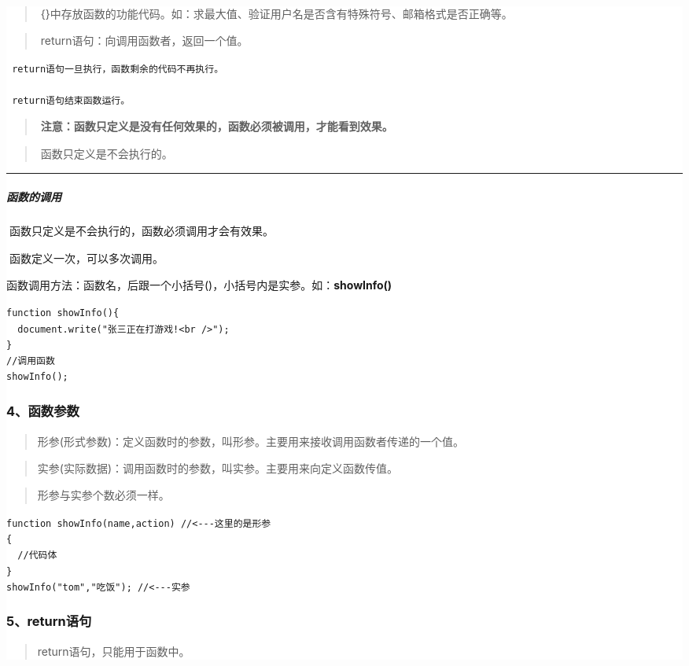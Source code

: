 

> {}中存放函数的功能代码。如：求最大值、验证用户名是否含有特殊符号、邮箱格式是否正确等。



> return语句：向调用函数者，返回一个值。

```
 return语句一旦执行，函数剩余的代码不再执行。

 return语句结束函数运行。
```

> **注意：函数只定义是没有任何效果的，函数必须被调用，才能看到效果。**



> 函数只定义是不会执行的。

---

##### 函数的调用

​	函数只定义是不会执行的，函数必须调用才会有效果。

​	函数定义一次，可以多次调用。

​	函数调用方法：函数名，后跟一个小括号()，小括号内是实参。如：**showInfo()**

```
function showInfo(){
  document.write("张三正在打游戏!<br />");
}
//调用函数
showInfo();
```

### 4、函数参数

> 形参(形式参数)：定义函数时的参数，叫形参。主要用来接收调用函数者传递的一个值。



> 实参(实际数据)：调用函数时的参数，叫实参。主要用来向定义函数传值。



> 形参与实参个数必须一样。

```
function showInfo(name,action) //<---这里的是形参
{
  //代码体
}
showInfo("tom","吃饭"); //<---实参
```

### 5、return语句

> return语句，只能用于函数中。

